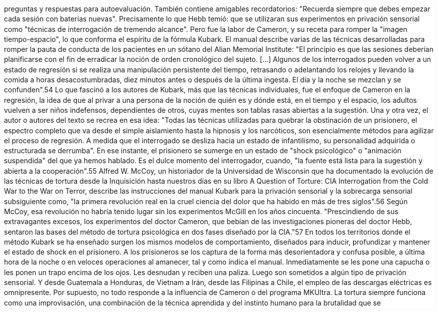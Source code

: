 preguntas y respuestas para autoevaluación. También contiene amigables
recordatorios: "Recuerda siempre que debes empezar cada sesión con baterías
nuevas".
Precisamente lo que Hebb temió: que se utilizaran sus experimentos en
privación sensorial como "técnicas de interrogación de tremendo alcance".
Pero fue la labor de Cameron, y su receta para
romper la "imagen tiempo-espacio", lo que conforma el espíritu de la fórmula
Kubark. El manual describe varias de las técnicas desarrolladas para romper
la pauta de conducta de los pacientes en un sótano del Alian Memorial
Institute:
"El principio es que las sesiones deberían
planificarse con el fin de erradicar la noción de orden cronológico del
sujeto. [...] Algunos de los interrogados pueden volver a un estado de
regresión si se realiza una manipulación persistente del tiempo,
retrasando o adelantando los relojes y llevando la comida a horas
desacostumbradas, diez minutos antes o después de la última ingesta. El
día y la noche se mezclan y se confunden".54
Lo que fascinó a los autores de Kubark, más que
las técnicas individuales, fue el enfoque de Cameron en la regresión, la
idea de que al privar a una persona de la noción de quién es y dónde está,
en el tiempo y el espacio, los adultos vuelven a ser niños indefensos,
dependientes de otros, cuyas mentes son tablas rasas abiertas a la
sugestión.
Una y otra vez, el autor o autores del texto se
recrea en esa idea:
"Todas las técnicas utilizadas para quebrar
la obstinación de un prisionero, el espectro completo que va desde el
simple aislamiento hasta la hipnosis y los narcóticos, son esencialmente
métodos para agilizar el proceso de regresión. A medida que el
interrogado se desliza hacia un estado de infantilismo, su personalidad
adquirida o estructurada se derrumba".
En ese instante, el prisionero se sumerge en un
estado de "shock psicológico" o "animación suspendida" del que ya hemos
hablado. Es el dulce momento del interrogador, cuando,
"la fuente está lista para la sugestión y
abierta a la cooperación".55
Alfred W. McCoy, un historiador de la
Universidad de Wisconsin que ha documentado la evolución de las técnicas de
tortura desde la Inquisición hasta nuestros días en su libro A Question
of Torture: CIA Interrogation from the Cold War to the War on Terror,
describe las instrucciones del manual Kubark para la privación sensorial y
la sobrecarga sensorial subsiguiente como,
"la primera revolución real en la cruel
ciencia del dolor que ha habido en más de tres siglos".56
Según McCoy, esa revolución no habría tenido
lugar sin los experimentos McGill en los años cincuenta.
"Prescindiendo de sus extravagantes excesos,
los experimentos del doctor Cameron, que bebían de las investigaciones
pioneras del doctor Hebb, sentaron las bases del método de tortura
psicológica en dos fases diseñado por la CIA."57
En todos los territorios donde el método Kubark
se ha enseñado surgen los mismos modelos de comportamiento, diseñados para
inducir, profundizar y mantener el estado de shock en el prisionero.
A los prisioneros se los captura de la forma más
desorientadora y confusa posible, a última hora de la noche o en veloces
operaciones al amanecer, tal y como indica el manual. Inmediatamente se les
pone una capucha o les ponen un trapo encima de los ojos. Les desnudan y
reciben una paliza. Luego son sometidos a algún tipo de privación sensorial.
Y desde Guatemala a Honduras, de Vietnam a Irán,
desde las Filipinas a Chile, el empleo de las descargas eléctricas es
omnipresente.
Por supuesto, no todo responde a la influencia de Cameron o del programa
MKUltra. La tortura siempre funciona como una improvisación, una combinación
de la técnica aprendida y del instinto humano para la brutalidad que se